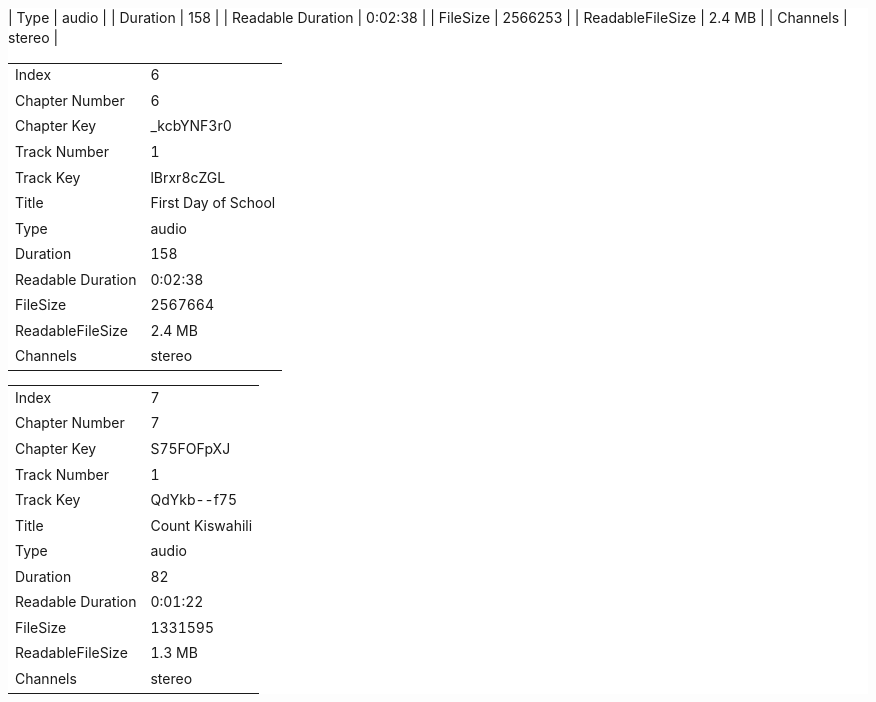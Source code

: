 | Type | audio |
| Duration | 158 |
| Readable Duration | 0:02:38 |
| FileSize | 2566253 |
| ReadableFileSize | 2.4 MB |
| Channels | stereo |

|  |  |
| - | - |
| Index | 6 |
| Chapter Number | 6 |
| Chapter Key | _kcbYNF3r0 |
| Track Number | 1 |
| Track Key | lBrxr8cZGL |
| Title | First Day of School |
| Type | audio |
| Duration | 158 |
| Readable Duration | 0:02:38 |
| FileSize | 2567664 |
| ReadableFileSize | 2.4 MB |
| Channels | stereo |

|  |  |
| - | - |
| Index | 7 |
| Chapter Number | 7 |
| Chapter Key | S75FOFpXJ |
| Track Number | 1 |
| Track Key | QdYkb--f75 |
| Title | Count Kiswahili |
| Type | audio |
| Duration | 82 |
| Readable Duration | 0:01:22 |
| FileSize | 1331595 |
| ReadableFileSize | 1.3 MB |
| Channels | stereo |
